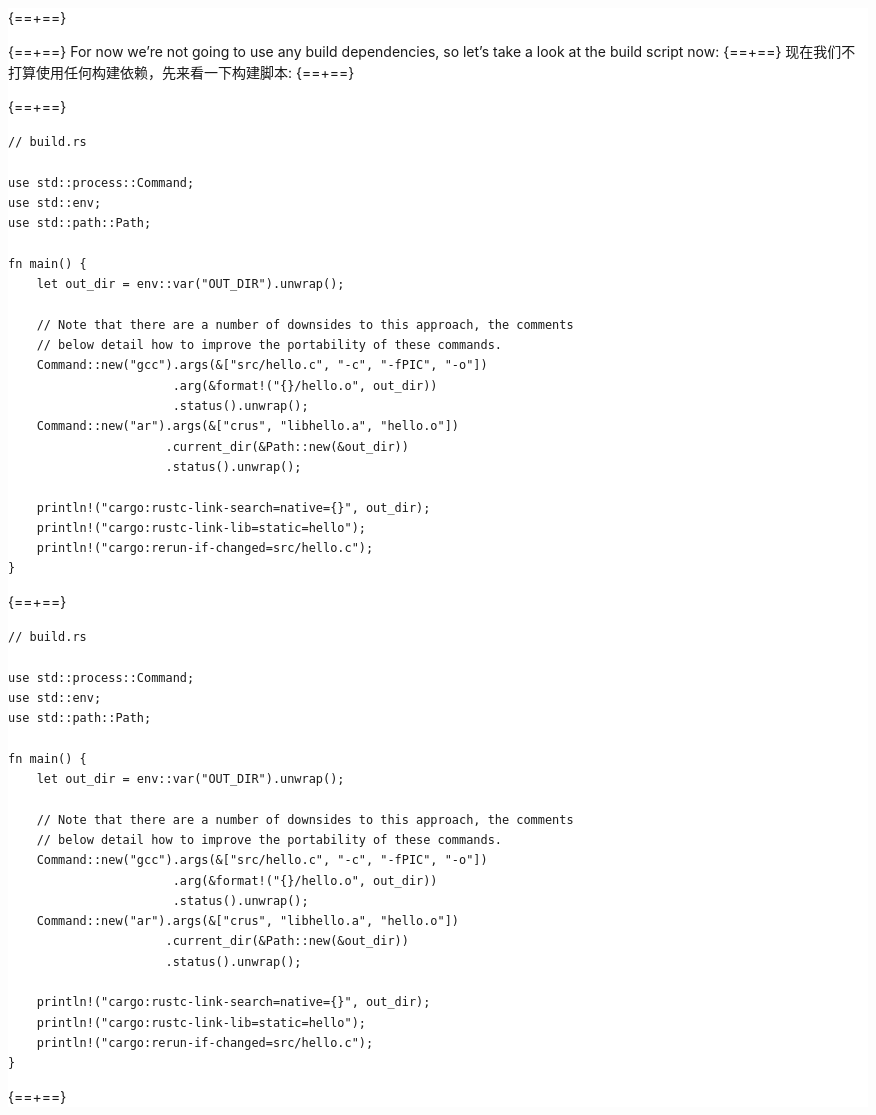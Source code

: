 ```toml
```
{==+==}


{==+==}
For now we’re not going to use any build dependencies, so let’s take a look at
the build script now:
{==+==}
现在我们不打算使用任何构建依赖，先来看一下构建脚本:
{==+==}


{==+==}
```rust,no_run
// build.rs

use std::process::Command;
use std::env;
use std::path::Path;

fn main() {
    let out_dir = env::var("OUT_DIR").unwrap();

    // Note that there are a number of downsides to this approach, the comments
    // below detail how to improve the portability of these commands.
    Command::new("gcc").args(&["src/hello.c", "-c", "-fPIC", "-o"])
                       .arg(&format!("{}/hello.o", out_dir))
                       .status().unwrap();
    Command::new("ar").args(&["crus", "libhello.a", "hello.o"])
                      .current_dir(&Path::new(&out_dir))
                      .status().unwrap();

    println!("cargo:rustc-link-search=native={}", out_dir);
    println!("cargo:rustc-link-lib=static=hello");
    println!("cargo:rerun-if-changed=src/hello.c");
}
```
{==+==}
```rust,no_run
// build.rs

use std::process::Command;
use std::env;
use std::path::Path;

fn main() {
    let out_dir = env::var("OUT_DIR").unwrap();

    // Note that there are a number of downsides to this approach, the comments
    // below detail how to improve the portability of these commands.
    Command::new("gcc").args(&["src/hello.c", "-c", "-fPIC", "-o"])
                       .arg(&format!("{}/hello.o", out_dir))
                       .status().unwrap();
    Command::new("ar").args(&["crus", "libhello.a", "hello.o"])
                      .current_dir(&Path::new(&out_dir))
                      .status().unwrap();

    println!("cargo:rustc-link-search=native={}", out_dir);
    println!("cargo:rustc-link-lib=static=hello");
    println!("cargo:rerun-if-changed=src/hello.c");
}
```
{==+==}


[^†]: This list is not an endorsement. Evaluate your dependencies to see which
[^†]: 这个列表并不仅是一种签注。它评估你的依赖，看哪一个是更适合你的项目。
[include-macro]: ../../std/macro.include.html
[concat-macro]: ../../std/macro.concat.html
[env-macro]: ../../std/macro.env.html
[include-macro]: ../../std/macro.include.html
[concat-macro]: ../../std/macro.concat.html
[env-macro]: ../../std/macro.env.html
[`cc` crate]: https://crates.io/crates/cc
[`cc` crate]: https://crates.io/crates/cc
[`libz-sys` crate]: https://crates.io/crates/libz-sys
[`pkg-config` crate]: https://crates.io/crates/pkg-config
[libz-source]: https://github.com/rust-lang/libz-sys
[`libz-sys` crate]: https://crates.io/crates/libz-sys
[`pkg-config` crate]: https://crates.io/crates/pkg-config
[libz-source]: https://github.com/rust-lang/libz-sys
[`cfg` attribute]: ../../reference/conditional-compilation.md#the-cfg-attribute
[`cfg` macro]: ../../std/macro.cfg.html
[`rustc-cfg` instructions]: build-scripts.md#rustc-cfg
[`openssl` crate]: https://crates.io/crates/openssl
[`openssl-sys` crate]: https://crates.io/crates/openssl-sys
[`cfg` attribute]: ../../reference/conditional-compilation.md#the-cfg-attribute
[`cfg` macro]: ../../std/macro.cfg.html
[`rustc-cfg` 指令]: build-scripts.md#rustc-cfg
[`openssl` crate]: https://crates.io/crates/openssl
[`openssl-sys` crate]: https://crates.io/crates/openssl-sys
[crates.io]: https://crates.io/
[crates.io]: https://crates.io/